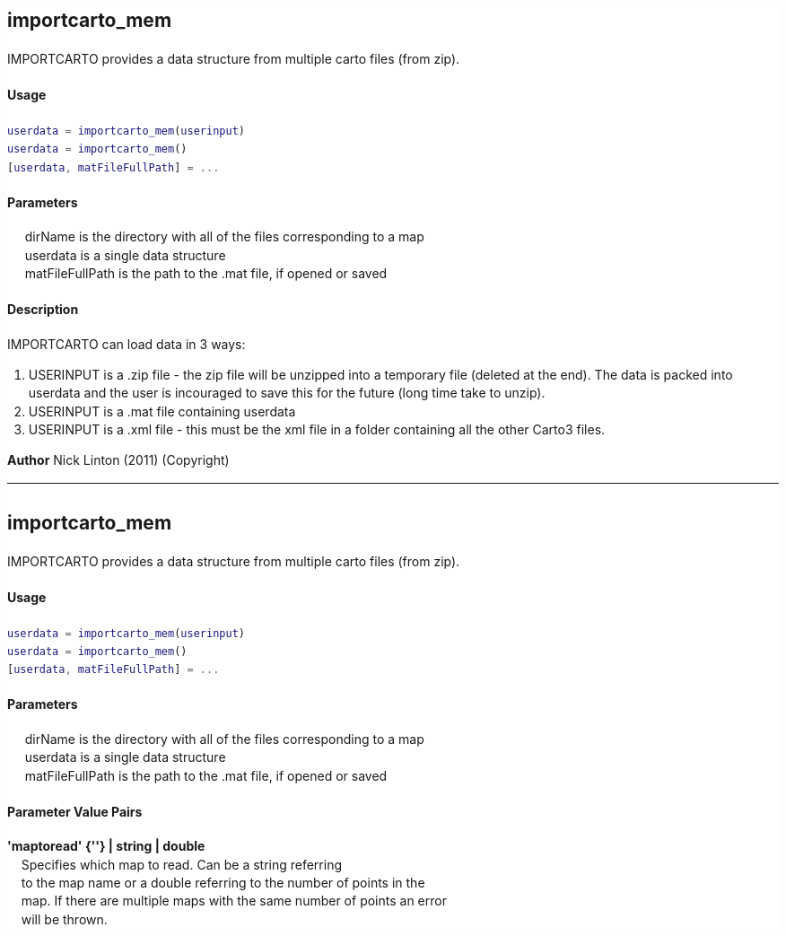 

## importcarto_mem

 IMPORTCARTO provides a data structure from multiple carto files (from zip).
 

#### Usage
```m
userdata = importcarto_mem(userinput)
userdata = importcarto_mem()
[userdata, matFileFullPath] = ...
```

#### Parameters
&nbsp;&nbsp;&nbsp;&nbsp;   dirName is the directory with all of the files corresponding to a map  
&nbsp;&nbsp;&nbsp;&nbsp;   userdata is a single data structure  
&nbsp;&nbsp;&nbsp;&nbsp;   matFileFullPath is the path to the .mat file, if opened or saved  


#### Description
 IMPORTCARTO can load data in 3 ways:
   1) USERINPUT is a .zip file - the zip file will be unzipped into a
   temporary file (deleted at the end). The data is packed into userdata
   and the user is incouraged to save this for the future (long time take
   to unzip).
   2) USERINPUT is a .mat file containing userdata
   3) USERINPUT is a .xml file - this must be the xml file in a folder
   containing all the other Carto3 files.

**Author**  Nick Linton (2011) (Copyright)

---


## importcarto_mem

 IMPORTCARTO provides a data structure from multiple carto files (from zip).
 

#### Usage
```m
userdata = importcarto_mem(userinput)
userdata = importcarto_mem()
[userdata, matFileFullPath] = ...
```

#### Parameters
&nbsp;&nbsp;&nbsp;&nbsp;   dirName is the directory with all of the files corresponding to a map  
&nbsp;&nbsp;&nbsp;&nbsp;   userdata is a single data structure  
&nbsp;&nbsp;&nbsp;&nbsp;   matFileFullPath is the path to the .mat file, if opened or saved  

#### Parameter Value Pairs

**'maptoread'     {''} \| string \| double**  
&nbsp;&nbsp;&nbsp;&nbsp;Specifies which map to read. Can be a string referring  
&nbsp;&nbsp;&nbsp;&nbsp;to the map name or a double referring to the number of points in the  
&nbsp;&nbsp;&nbsp;&nbsp;map. If there are multiple maps with the same number of points an error  
&nbsp;&nbsp;&nbsp;&nbsp;will be thrown.  
